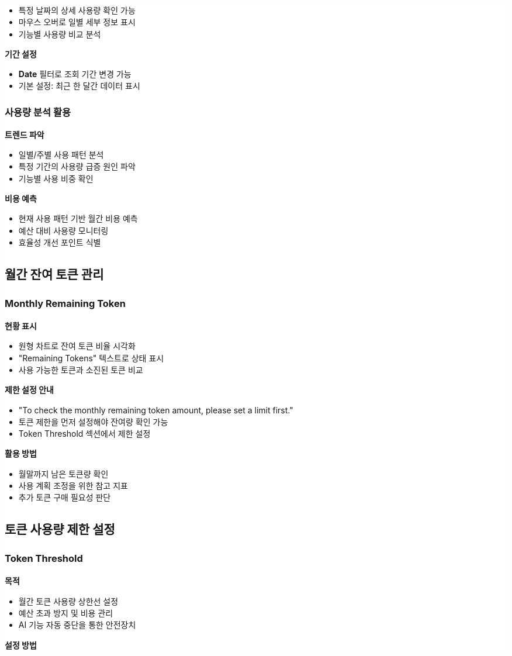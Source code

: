- 특정 날짜의 상세 사용량 확인 가능
- 마우스 오버로 일별 세부 정보 표시
- 기능별 사용량 비교 분석

**기간 설정**

- **Date** 필터로 조회 기간 변경 가능
- 기본 설정: 최근 한 달간 데이터 표시

### 사용량 분석 활용

**트렌드 파악**

- 일별/주별 사용 패턴 분석
- 특정 기간의 사용량 급증 원인 파악
- 기능별 사용 비중 확인

**비용 예측**

- 현재 사용 패턴 기반 월간 비용 예측
- 예산 대비 사용량 모니터링
- 효율성 개선 포인트 식별

## 월간 잔여 토큰 관리

### Monthly Remaining Token

**현황 표시**

- 원형 차트로 잔여 토큰 비율 시각화
- "Remaining Tokens" 텍스트로 상태 표시
- 사용 가능한 토큰과 소진된 토큰 비교

**제한 설정 안내**

- "To check the monthly remaining token amount, please set a limit first."
- 토큰 제한을 먼저 설정해야 잔여량 확인 가능
- Token Threshold 섹션에서 제한 설정

**활용 방법**

- 월말까지 남은 토큰량 확인
- 사용 계획 조정을 위한 참고 지표
- 추가 토큰 구매 필요성 판단

## 토큰 사용량 제한 설정

### Token Threshold

**목적**

- 월간 토큰 사용량 상한선 설정
- 예산 초과 방지 및 비용 관리
- AI 기능 자동 중단을 통한 안전장치

**설정 방법**
